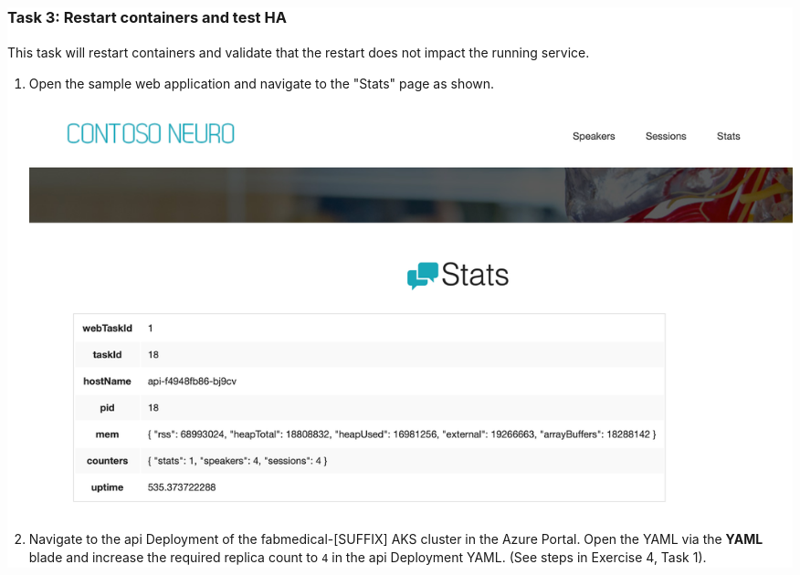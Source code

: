 ### Task 3: Restart containers and test HA

This task will restart containers and validate that the restart does not impact the running service.

1. Open the sample web application and navigate to the "Stats" page as shown.

    ![The Stats page is visible in this screenshot of the Contoso Neuro web application.](media/image123.png "Contoso web task details")

2. Navigate to the api Deployment of the fabmedical-[SUFFIX] AKS cluster in the Azure Portal. Open the YAML via the **YAML** blade and increase the required replica count to `4` in the api Deployment YAML. (See steps in Exercise 4, Task 1).
